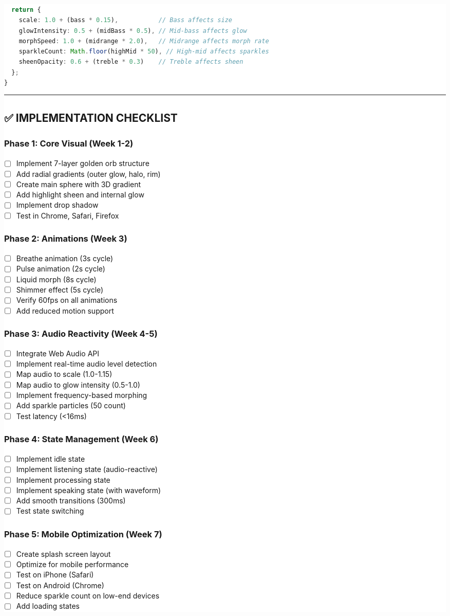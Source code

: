 ```typescript
  return {
    scale: 1.0 + (bass * 0.15),           // Bass affects size
    glowIntensity: 0.5 + (midBass * 0.5), // Mid-bass affects glow
    morphSpeed: 1.0 + (midrange * 2.0),   // Midrange affects morph rate
    sparkleCount: Math.floor(highMid * 50), // High-mid affects sparkles
    sheenOpacity: 0.6 + (treble * 0.3)    // Treble affects sheen
  };
}
```

---

## ✅ IMPLEMENTATION CHECKLIST

### Phase 1: Core Visual (Week 1-2)
- [ ] Implement 7-layer golden orb structure
- [ ] Add radial gradients (outer glow, halo, rim)
- [ ] Create main sphere with 3D gradient
- [ ] Add highlight sheen and internal glow
- [ ] Implement drop shadow
- [ ] Test in Chrome, Safari, Firefox

### Phase 2: Animations (Week 3)
- [ ] Breathe animation (3s cycle)
- [ ] Pulse animation (2s cycle)
- [ ] Liquid morph (8s cycle)
- [ ] Shimmer effect (5s cycle)
- [ ] Verify 60fps on all animations
- [ ] Add reduced motion support

### Phase 3: Audio Reactivity (Week 4-5)
- [ ] Integrate Web Audio API
- [ ] Implement real-time audio level detection
- [ ] Map audio to scale (1.0-1.15)
- [ ] Map audio to glow intensity (0.5-1.0)
- [ ] Implement frequency-based morphing
- [ ] Add sparkle particles (50 count)
- [ ] Test latency (<16ms)

### Phase 4: State Management (Week 6)
- [ ] Implement idle state
- [ ] Implement listening state (audio-reactive)
- [ ] Implement processing state
- [ ] Implement speaking state (with waveform)
- [ ] Add smooth transitions (300ms)
- [ ] Test state switching

### Phase 5: Mobile Optimization (Week 7)
- [ ] Create splash screen layout
- [ ] Optimize for mobile performance
- [ ] Test on iPhone (Safari)
- [ ] Test on Android (Chrome)
- [ ] Reduce sparkle count on low-end devices
- [ ] Add loading states
